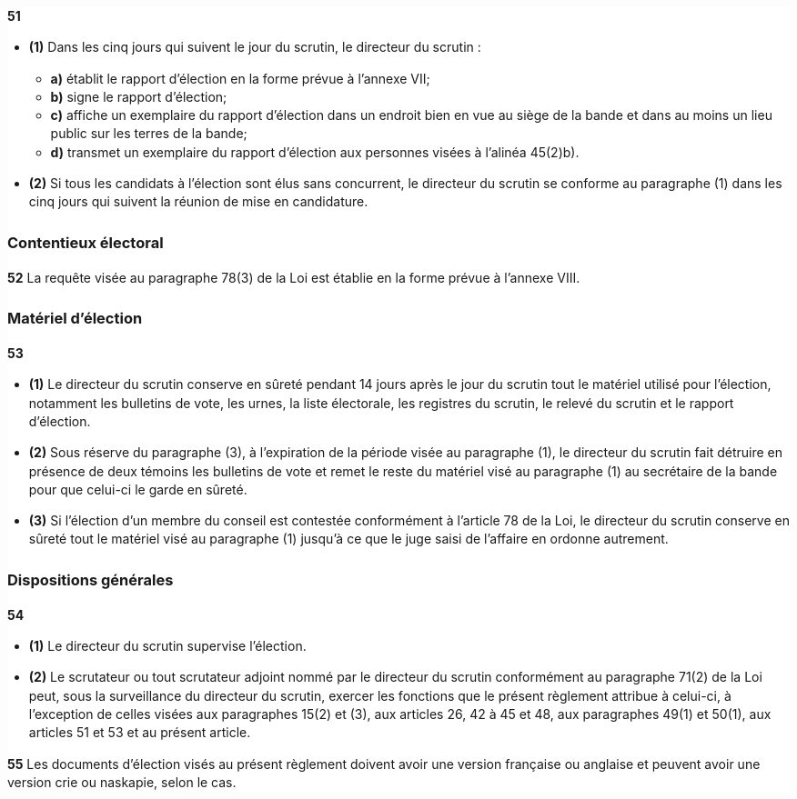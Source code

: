 
**51** 

- **(1)** Dans les cinq jours qui suivent le jour du scrutin, le directeur du scrutin :
	- **a)** établit le rapport d’élection en la forme prévue à l’annexe VII;
	- **b)** signe le rapport d’élection;
	- **c)** affiche un exemplaire du rapport d’élection dans un endroit bien en vue au siège de la bande et dans au moins un lieu public sur les terres de la bande;
	- **d)** transmet un exemplaire du rapport d’élection aux personnes visées à l’alinéa 45(2)b).

- **(2)** Si tous les candidats à l’élection sont élus sans concurrent, le directeur du scrutin se conforme au paragraphe (1) dans les cinq jours qui suivent la réunion de mise en candidature.




### Contentieux électoral


**52** La requête visée au paragraphe 78(3) de la Loi est établie en la forme prévue à l’annexe VIII.




### Matériel d’élection


**53** 

- **(1)** Le directeur du scrutin conserve en sûreté pendant 14 jours après le jour du scrutin tout le matériel utilisé pour l’élection, notamment les bulletins de vote, les urnes, la liste électorale, les registres du scrutin, le relevé du scrutin et le rapport d’élection.

- **(2)** Sous réserve du paragraphe (3), à l’expiration de la période visée au paragraphe (1), le directeur du scrutin fait détruire en présence de deux témoins les bulletins de vote et remet le reste du matériel visé au paragraphe (1) au secrétaire de la bande pour que celui-ci le garde en sûreté.

- **(3)** Si l’élection d’un membre du conseil est contestée conformément à l’article 78 de la Loi, le directeur du scrutin conserve en sûreté tout le matériel visé au paragraphe (1) jusqu’à ce que le juge saisi de l’affaire en ordonne autrement.




### Dispositions générales


**54** 

- **(1)** Le directeur du scrutin supervise l’élection.

- **(2)** Le scrutateur ou tout scrutateur adjoint nommé par le directeur du scrutin conformément au paragraphe 71(2) de la Loi peut, sous la surveillance du directeur du scrutin, exercer les fonctions que le présent règlement attribue à celui-ci, à l’exception de celles visées aux paragraphes 15(2) et (3), aux articles 26, 42 à 45 et 48, aux paragraphes 49(1) et 50(1), aux articles 51 et 53 et au présent article.



**55** Les documents d’élection visés au présent règlement doivent avoir une version française ou anglaise et peuvent avoir une version crie ou naskapie, selon le cas.
